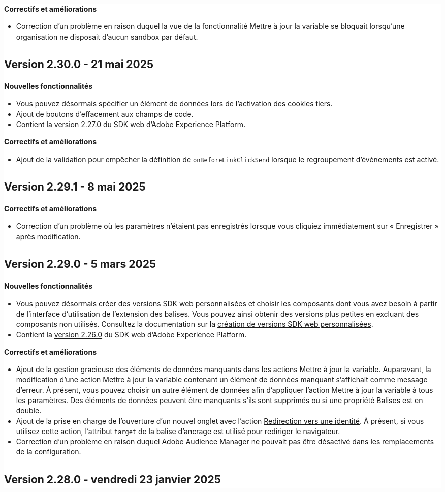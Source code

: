**Correctifs et améliorations**

- Correction d’un problème en raison duquel la vue de la fonctionnalité Mettre à jour la variable se bloquait lorsqu’une organisation ne disposait d’aucun sandbox par défaut.

## Version 2.30.0 - 21 mai 2025

**Nouvelles fonctionnalités**

- Vous pouvez désormais spécifier un élément de données lors de l’activation des cookies tiers.
- Ajout de boutons d’effacement aux champs de code.
- Contient la [version 2.27.0](../../../../web-sdk/release-notes.md#2-27-0) du SDK web d’Adobe Experience Platform.

**Correctifs et améliorations**

- Ajout de la validation pour empêcher la définition de `onBeforeLinkClickSend` lorsque le regroupement d’événements est activé.

## Version 2.29.1 - 8 mai 2025

**Correctifs et améliorations**

- Correction d’un problème où les paramètres n’étaient pas enregistrés lorsque vous cliquiez immédiatement sur « Enregistrer » après modification.

## Version 2.29.0 - 5 mars 2025

**Nouvelles fonctionnalités**

- Vous pouvez désormais créer des versions SDK web personnalisées et choisir les composants dont vous avez besoin à partir de l’interface d’utilisation de l’extension des balises. Vous pouvez ainsi obtenir des versions plus petites en excluant des composants non utilisés. Consultez la documentation sur la [création de versions SDK web personnalisées](web-sdk-extension-configuration.md#custom-build).
- Contient la [version 2.26.0](../../../../web-sdk/release-notes.md#2-26-0) du SDK web d’Adobe Experience Platform.

**Correctifs et améliorations**

- Ajout de la gestion gracieuse des éléments de données manquants dans les actions [Mettre à jour la variable](action-types.md#update-variable). Auparavant, la modification d’une action Mettre à jour la variable contenant un élément de données manquant s’affichait comme message d’erreur. À présent, vous pouvez choisir un autre élément de données afin d’appliquer l’action Mettre à jour la variable à tous les paramètres. Des éléments de données peuvent être manquants s’ils sont supprimés ou si une propriété Balises est en double.
- Ajout de la prise en charge de l’ouverture d’un nouvel onglet avec l’action [Redirection vers une identité](action-types.md#redirect-with-identity). À présent, si vous utilisez cette action, l’attribut `target` de la balise d’ancrage est utilisé pour rediriger le navigateur.
- Correction d’un problème en raison duquel Adobe Audience Manager ne pouvait pas être désactivé dans les remplacements de la configuration.

## Version 2.28.0 - vendredi 23 janvier 2025
